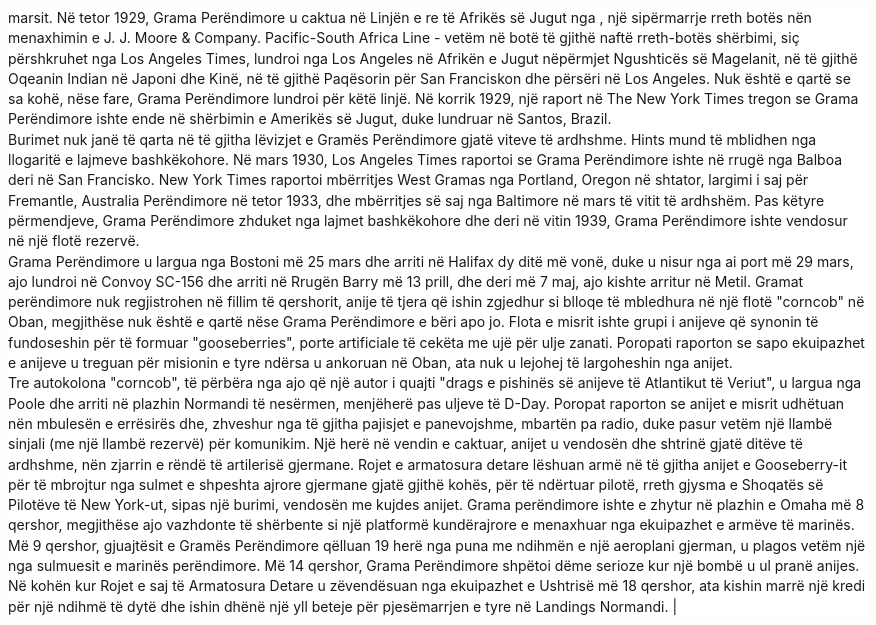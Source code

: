 marsit. Në tetor 1929, Grama Perëndimore u caktua në Linjën e re të Afrikës së Jugut nga , një sipërmarrje rreth botës nën menaxhimin e J. J. Moore & Company. Pacific-South Africa Line - vetëm në botë të gjithë naftë rreth-botës shërbimi, siç përshkruhet nga Los Angeles Times, lundroi nga Los Angeles në Afrikën e Jugut nëpërmjet Ngushticës së Magelanit, në të gjithë Oqeanin Indian në Japoni dhe Kinë, në të gjithë Paqësorin për San Franciskon dhe përsëri në Los Angeles. Nuk është e qartë se sa kohë, nëse fare, Grama Perëndimore lundroi për këtë linjë. Në korrik 1929, një raport në The New York Times tregon se Grama Perëndimore ishte ende në shërbimin e Amerikës së Jugut, duke lundruar në Santos, Brazil.<br/>Burimet nuk janë të qarta në të gjitha lëvizjet e Gramës Perëndimore gjatë viteve të ardhshme. Hints mund të mblidhen nga llogaritë e lajmeve bashkëkohore. Në mars 1930, Los Angeles Times raportoi se Grama Perëndimore ishte në rrugë nga Balboa deri në San Francisko. New York Times raportoi mbërritjes West Gramas nga Portland, Oregon në shtator, largimi i saj për Fremantle, Australia Perëndimore në tetor 1933, dhe mbërritjes së saj nga Baltimore në mars të vitit të ardhshëm. Pas këtyre përmendjeve, Grama Perëndimore zhduket nga lajmet bashkëkohore dhe deri në vitin 1939, Grama Perëndimore ishte vendosur në një flotë rezervë.<br/>Grama Perëndimore u largua nga Bostoni më 25 mars dhe arriti në Halifax dy ditë më vonë, duke u nisur nga ai port më 29 mars, ajo lundroi në Convoy SC-156 dhe arriti në Rrugën Barry më 13 prill, dhe deri më 7 maj, ajo kishte arritur në Metil. Gramat perëndimore nuk regjistrohen në fillim të qershorit, anije të tjera që ishin zgjedhur si blloqe të mbledhura në një flotë "corncob" në Oban, megjithëse nuk është e qartë nëse Grama Perëndimore e bëri apo jo. Flota e misrit ishte grupi i anijeve që synonin të fundoseshin për të formuar "gooseberries", porte artificiale të cekëta me ujë për ulje zanati. Poropati raporton se sapo ekuipazhet e anijeve u treguan për misionin e tyre ndërsa u ankoruan në Oban, ata nuk u lejohej të largoheshin nga anijet.<br/>Tre autokolona "corncob", të përbëra nga ajo që një autor i quajti "drags e pishinës së anijeve të Atlantikut të Veriut", u largua nga Poole dhe arriti në plazhin Normandi të nesërmen, menjëherë pas uljeve të D-Day. Poropat raporton se anijet e misrit udhëtuan nën mbulesën e errësirës dhe, zhveshur nga të gjitha pajisjet e panevojshme, mbartën pa radio, duke pasur vetëm një llambë sinjali (me një llambë rezervë) për komunikim. Një herë në vendin e caktuar, anijet u vendosën dhe shtrinë gjatë ditëve të ardhshme, nën zjarrin e rëndë të artilerisë gjermane. Rojet e armatosura detare lëshuan armë në të gjitha anijet e Gooseberry-it për të mbrojtur nga sulmet e shpeshta ajrore gjermane gjatë gjithë kohës, për të ndërtuar pilotë, rreth gjysma e Shoqatës së Pilotëve të New York-ut, sipas një burimi, vendosën me kujdes anijet. Grama perëndimore ishte e zhytur në plazhin e Omaha më 8 qershor, megjithëse ajo vazhdonte të shërbente si një platformë kundërajrore e menaxhuar nga ekuipazhet e armëve të marinës. Më 9 qershor, gjuajtësit e Gramës Perëndimore qëlluan 19 herë nga puna me ndihmën e një aeroplani gjerman, u plagos vetëm një nga sulmuesit e marinës perëndimore. Më 14 qershor, Grama Perëndimore shpëtoi dëme serioze kur një bombë u ul pranë anijes. Në kohën kur Rojet e saj të Armatosura Detare u zëvendësuan nga ekuipazhet e Ushtrisë më 18 qershor, ata kishin marrë një kredi për një ndihmë të dytë dhe ishin dhënë një yll beteje për pjesëmarrjen e tyre në Landings Normandi. |